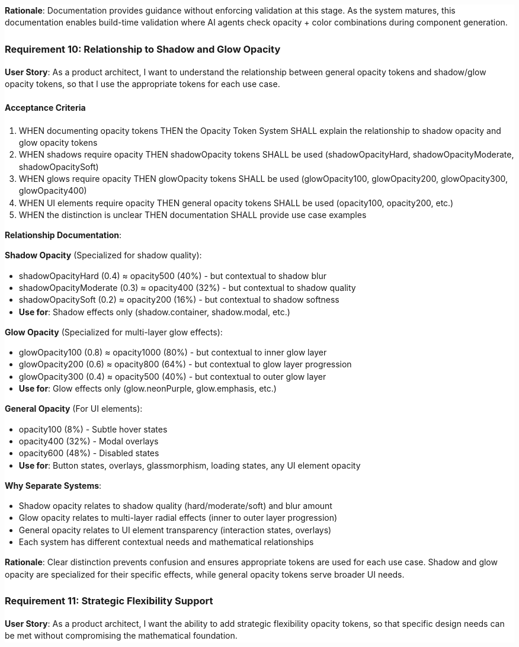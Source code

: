 **Rationale**: Documentation provides guidance without enforcing validation at this stage. As the system matures, this documentation enables build-time validation where AI agents check opacity + color combinations during component generation.

### Requirement 10: Relationship to Shadow and Glow Opacity

**User Story**: As a product architect, I want to understand the relationship between general opacity tokens and shadow/glow opacity tokens, so that I use the appropriate tokens for each use case.

#### Acceptance Criteria

1. WHEN documenting opacity tokens THEN the Opacity Token System SHALL explain the relationship to shadow opacity and glow opacity tokens
2. WHEN shadows require opacity THEN shadowOpacity tokens SHALL be used (shadowOpacityHard, shadowOpacityModerate, shadowOpacitySoft)
3. WHEN glows require opacity THEN glowOpacity tokens SHALL be used (glowOpacity100, glowOpacity200, glowOpacity300, glowOpacity400)
4. WHEN UI elements require opacity THEN general opacity tokens SHALL be used (opacity100, opacity200, etc.)
5. WHEN the distinction is unclear THEN documentation SHALL provide use case examples

**Relationship Documentation**:

**Shadow Opacity** (Specialized for shadow quality):
- shadowOpacityHard (0.4) ≈ opacity500 (40%) - but contextual to shadow blur
- shadowOpacityModerate (0.3) ≈ opacity400 (32%) - but contextual to shadow quality
- shadowOpacitySoft (0.2) ≈ opacity200 (16%) - but contextual to shadow softness
- **Use for**: Shadow effects only (shadow.container, shadow.modal, etc.)

**Glow Opacity** (Specialized for multi-layer glow effects):
- glowOpacity100 (0.8) ≈ opacity1000 (80%) - but contextual to inner glow layer
- glowOpacity200 (0.6) ≈ opacity800 (64%) - but contextual to glow layer progression
- glowOpacity300 (0.4) ≈ opacity500 (40%) - but contextual to outer glow layer
- **Use for**: Glow effects only (glow.neonPurple, glow.emphasis, etc.)

**General Opacity** (For UI elements):
- opacity100 (8%) - Subtle hover states
- opacity400 (32%) - Modal overlays
- opacity600 (48%) - Disabled states
- **Use for**: Button states, overlays, glassmorphism, loading states, any UI element opacity

**Why Separate Systems**:
- Shadow opacity relates to shadow quality (hard/moderate/soft) and blur amount
- Glow opacity relates to multi-layer radial effects (inner to outer layer progression)
- General opacity relates to UI element transparency (interaction states, overlays)
- Each system has different contextual needs and mathematical relationships

**Rationale**: Clear distinction prevents confusion and ensures appropriate tokens are used for each use case. Shadow and glow opacity are specialized for their specific effects, while general opacity tokens serve broader UI needs.

### Requirement 11: Strategic Flexibility Support

**User Story**: As a product architect, I want the ability to add strategic flexibility opacity tokens, so that specific design needs can be met without compromising the mathematical foundation.

